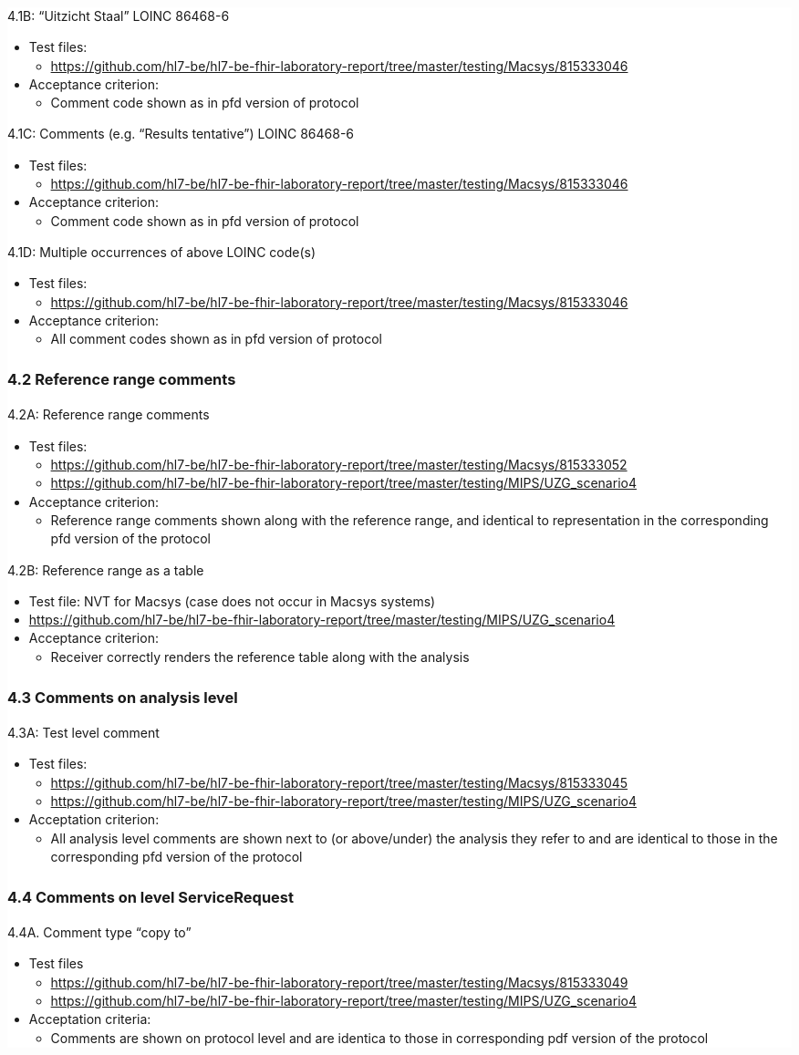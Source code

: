 4.1B: “Uitzicht Staal” LOINC  86468-6
* Test files:
  * https://github.com/hl7-be/hl7-be-fhir-laboratory-report/tree/master/testing/Macsys/815333046 
* Acceptance criterion:
  * Comment code shown as in pfd version of protocol
   
4.1C: Comments (e.g. “Results tentative”) LOINC 86468-6	
* Test files: 
  * https://github.com/hl7-be/hl7-be-fhir-laboratory-report/tree/master/testing/Macsys/815333046 
* Acceptance criterion:
  * Comment code shown as in pfd version of protocol

4.1D: Multiple occurrences of above LOINC code(s)
* Test files:
  * https://github.com/hl7-be/hl7-be-fhir-laboratory-report/tree/master/testing/Macsys/815333046
* Acceptance criterion:
  * All comment codes shown as in pfd version of protocol

### 4.2 Reference range comments

4.2A: Reference range comments
* Test files:
  * https://github.com/hl7-be/hl7-be-fhir-laboratory-report/tree/master/testing/Macsys/815333052
  * https://github.com/hl7-be/hl7-be-fhir-laboratory-report/tree/master/testing/MIPS/UZG_scenario4
* Acceptance criterion:
  * Reference range comments shown along with the reference range, and identical to representation in the corresponding pfd version of the protocol 

4.2B: Reference range as a table
* Test file: NVT for Macsys (case does not occur in Macsys systems)
* https://github.com/hl7-be/hl7-be-fhir-laboratory-report/tree/master/testing/MIPS/UZG_scenario4
* Acceptance criterion:
  *  Receiver correctly renders the reference table along with the analysis

### 4.3 Comments on analysis level

4.3A: Test level comment
* Test files:
  * https://github.com/hl7-be/hl7-be-fhir-laboratory-report/tree/master/testing/Macsys/815333045
  * https://github.com/hl7-be/hl7-be-fhir-laboratory-report/tree/master/testing/MIPS/UZG_scenario4
* Acceptation criterion:
  * All analysis level comments are shown next to (or above/under) the analysis they refer to and are identical to those in the corresponding pfd version of the protocol
  
### 4.4 Comments on level ServiceRequest

4.4A. Comment type “copy to” 
* Test files
  * https://github.com/hl7-be/hl7-be-fhir-laboratory-report/tree/master/testing/Macsys/815333049
  * https://github.com/hl7-be/hl7-be-fhir-laboratory-report/tree/master/testing/MIPS/UZG_scenario4
* Acceptation criteria:
  * Comments are shown on protocol level and are identica to those in corresponding pdf version of the protocol  
